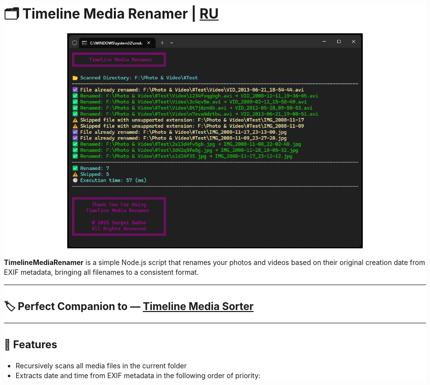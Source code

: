 ﻿# 🗂 Timeline Media Renamer | [RU](https://github.com/SergeiBabko/Timeline-Media-Renamer/blob/main/README.RU.MD)

<p align="center">
  <img src="./preview.png" alt="Screenshot 1" width="70%">
</p>

**TimelineMediaRenamer** is a simple Node.js script that renames your photos and videos based on their original creation date from EXIF metadata, bringing all filenames to a consistent format.

---

## 🏷️ Perfect Companion to — [Timeline Media Sorter](https://github.com/SergeiBabko/Timeline-Media-Sorter)

---

## 🔧 Features

* Recursively scans all media files in the current folder
* Extracts date and time from EXIF metadata in the following order of priority:
